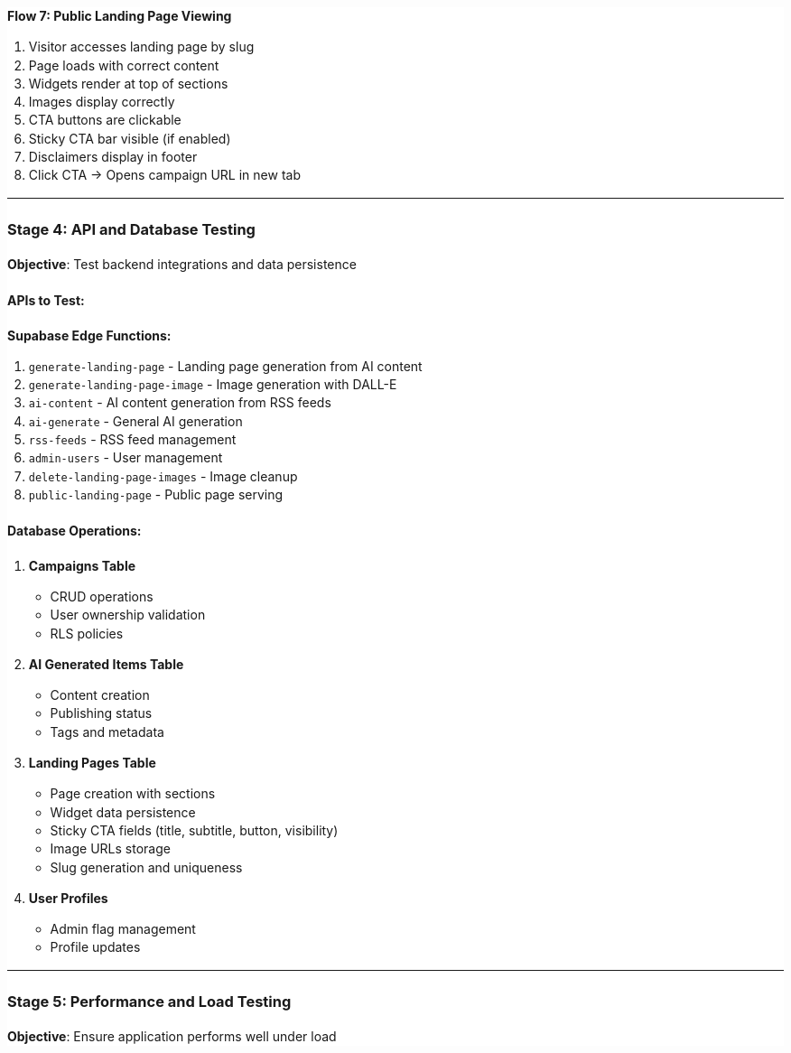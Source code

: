**Flow 7: Public Landing Page Viewing**
1. Visitor accesses landing page by slug
2. Page loads with correct content
3. Widgets render at top of sections
4. Images display correctly
5. CTA buttons are clickable
6. Sticky CTA bar visible (if enabled)
7. Disclaimers display in footer
8. Click CTA → Opens campaign URL in new tab

---

### Stage 4: API and Database Testing
**Objective**: Test backend integrations and data persistence

#### APIs to Test:

**Supabase Edge Functions:**
1. `generate-landing-page` - Landing page generation from AI content
2. `generate-landing-page-image` - Image generation with DALL-E
3. `ai-content` - AI content generation from RSS feeds
4. `ai-generate` - General AI generation
5. `rss-feeds` - RSS feed management
6. `admin-users` - User management
7. `delete-landing-page-images` - Image cleanup
8. `public-landing-page` - Public page serving

#### Database Operations:
1. **Campaigns Table**
   - CRUD operations
   - User ownership validation
   - RLS policies

2. **AI Generated Items Table**
   - Content creation
   - Publishing status
   - Tags and metadata

3. **Landing Pages Table**
   - Page creation with sections
   - Widget data persistence
   - Sticky CTA fields (title, subtitle, button, visibility)
   - Image URLs storage
   - Slug generation and uniqueness

4. **User Profiles**
   - Admin flag management
   - Profile updates

---

### Stage 5: Performance and Load Testing
**Objective**: Ensure application performs well under load
